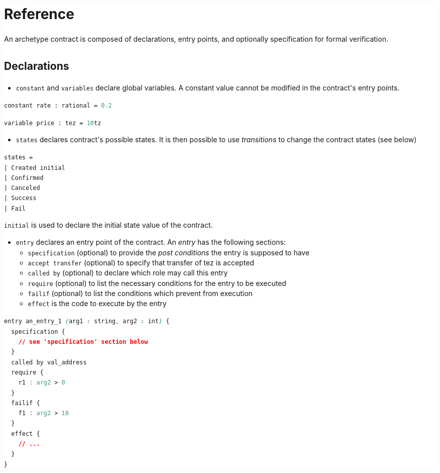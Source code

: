 # Reference

An archetype contract is composed of declarations, entry points, and optionally specification for formal verification.

## Declarations

* `constant` and `variables` declare global variables. A constant value cannot be modified in the contract's entry points.

```ocaml
constant rate : rational = 0.2
```

```ocaml
variable price : tez = 10tz
```

* `states`  declares contract's possible states. It is then possible to use _transitions_ to change the contract states \(see below\)

```ocaml
states =
| Created initial
| Confirmed
| Canceled
| Success
| Fail
```

 `initial`  is used to declare the initial state value of the contract. 

* `entry` declares an entry point of the contract. An _entry_ has the following sections:
  * `specification` \(optional\) to provide the _post conditions_ the entry is supposed to have
  * `accept transfer` \(optional\) to specify that transfer of tez is accepted 
  * `called by` \(optional\) to declare which role may call this entry
  * `require` \(optional\) to list the necessary conditions for the entry to be executed
  * `failif` \(optional\) to list the conditions which prevent from execution 
  * `effect` is the code to execute by the entry

```css
entry an_entry_1 (arg1 : string, arg2 : int) {
  specification {
    // see 'specification' section below
  }
  called by val_address
  require {
    r1 : arg2 > 0 
  }
  failif {
    f1 : arg2 > 10
  }
  effect {
    // ...
  }
}
```
